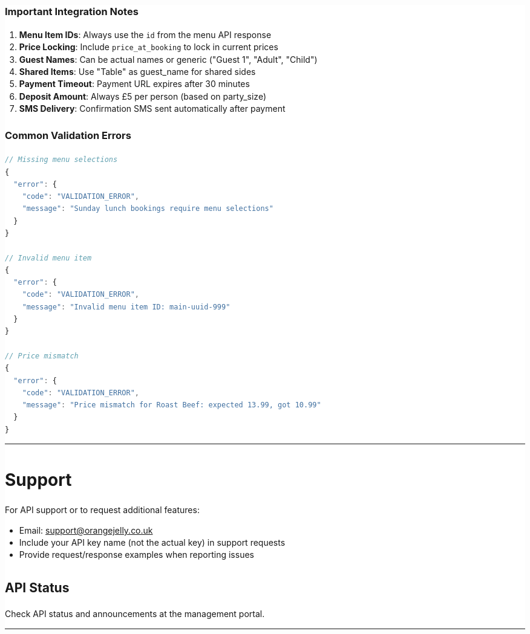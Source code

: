 ### Important Integration Notes

1. **Menu Item IDs**: Always use the `id` from the menu API response
2. **Price Locking**: Include `price_at_booking` to lock in current prices
3. **Guest Names**: Can be actual names or generic ("Guest 1", "Adult", "Child")
4. **Shared Items**: Use "Table" as guest_name for shared sides
5. **Payment Timeout**: Payment URL expires after 30 minutes
6. **Deposit Amount**: Always £5 per person (based on party_size)
7. **SMS Delivery**: Confirmation SMS sent automatically after payment

### Common Validation Errors

```javascript
// Missing menu selections
{
  "error": {
    "code": "VALIDATION_ERROR",
    "message": "Sunday lunch bookings require menu selections"
  }
}

// Invalid menu item
{
  "error": {
    "code": "VALIDATION_ERROR",
    "message": "Invalid menu item ID: main-uuid-999"
  }
}

// Price mismatch
{
  "error": {
    "code": "VALIDATION_ERROR",
    "message": "Price mismatch for Roast Beef: expected 13.99, got 10.99"
  }
}
```

---

# Support

For API support or to request additional features:
- Email: support@orangejelly.co.uk
- Include your API key name (not the actual key) in support requests
- Provide request/response examples when reporting issues

## API Status

Check API status and announcements at the management portal.

---